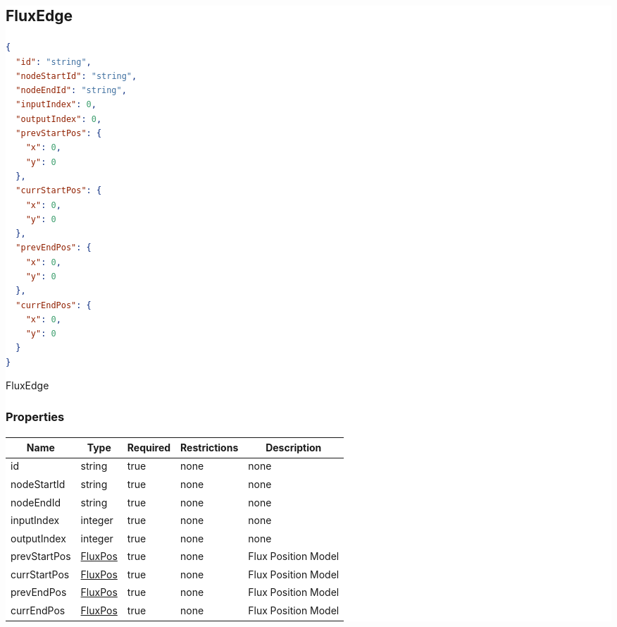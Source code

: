 <h2 id="tocS_FluxEdge">FluxEdge</h2>

<a id="schemafluxedge"></a>
<a id="schema_FluxEdge"></a>
<a id="tocSfluxedge"></a>
<a id="tocsfluxedge"></a>

```json
{
  "id": "string",
  "nodeStartId": "string",
  "nodeEndId": "string",
  "inputIndex": 0,
  "outputIndex": 0,
  "prevStartPos": {
    "x": 0,
    "y": 0
  },
  "currStartPos": {
    "x": 0,
    "y": 0
  },
  "prevEndPos": {
    "x": 0,
    "y": 0
  },
  "currEndPos": {
    "x": 0,
    "y": 0
  }
}

```

FluxEdge

### Properties

|Name|Type|Required|Restrictions|Description|
|---|---|---|---|---|
|id|string|true|none|none|
|nodeStartId|string|true|none|none|
|nodeEndId|string|true|none|none|
|inputIndex|integer|true|none|none|
|outputIndex|integer|true|none|none|
|prevStartPos|[FluxPos](#schemafluxpos)|true|none|Flux Position Model|
|currStartPos|[FluxPos](#schemafluxpos)|true|none|Flux Position Model|
|prevEndPos|[FluxPos](#schemafluxpos)|true|none|Flux Position Model|
|currEndPos|[FluxPos](#schemafluxpos)|true|none|Flux Position Model|
